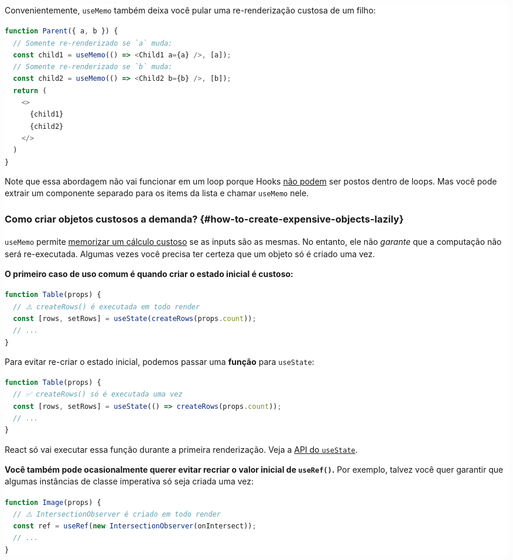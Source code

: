 Convenientemente, `useMemo` também deixa você pular uma re-renderização custosa de um filho:

```js
function Parent({ a, b }) {
  // Somente re-renderizado se `a` muda:
  const child1 = useMemo(() => <Child1 a={a} />, [a]);
  // Somente re-renderizado se `b` muda:
  const child2 = useMemo(() => <Child2 b={b} />, [b]);
  return (
    <>
      {child1}
      {child2}
    </>
  )
}
```

Note que essa abordagem não vai funcionar em um loop porque Hooks [não podem](/docs/hooks-rules.html) ser postos dentro de loops. Mas você pode extrair um componente separado para os items da lista e chamar `useMemo` nele.

### Como criar objetos custosos a demanda? {#how-to-create-expensive-objects-lazily}

`useMemo` permite [memorizar um cálculo custoso](#how-to-memoize-calculations) se as inputs são as mesmas. No entanto, ele não *garante* que a computação não será re-executada. Algumas vezes você precisa ter certeza que um objeto só é criado uma vez.

**O primeiro caso de uso comum é quando criar o estado inicial é custoso:**

```js
function Table(props) {
  // ⚠️ createRows() é executada em todo render
  const [rows, setRows] = useState(createRows(props.count));
  // ...
}
```

Para evitar re-criar o estado inicial, podemos passar uma **função** para `useState`:

```js
function Table(props) {
  // ✅ createRows() só é executada uma vez
  const [rows, setRows] = useState(() => createRows(props.count));
  // ...
}
```

React só vai executar essa função durante a primeira renderização. Veja a [API do `useState`](/docs/hooks-reference.html#usestate).

**Você também pode ocasionalmente querer evitar recriar o valor inicial de `useRef()`.** Por exemplo, talvez você quer garantir que algumas instâncias de classe imperativa só seja criada uma vez:

```js
function Image(props) {
  // ⚠️ IntersectionObserver é criado em todo render
  const ref = useRef(new IntersectionObserver(onIntersect));
  // ...
}
```
